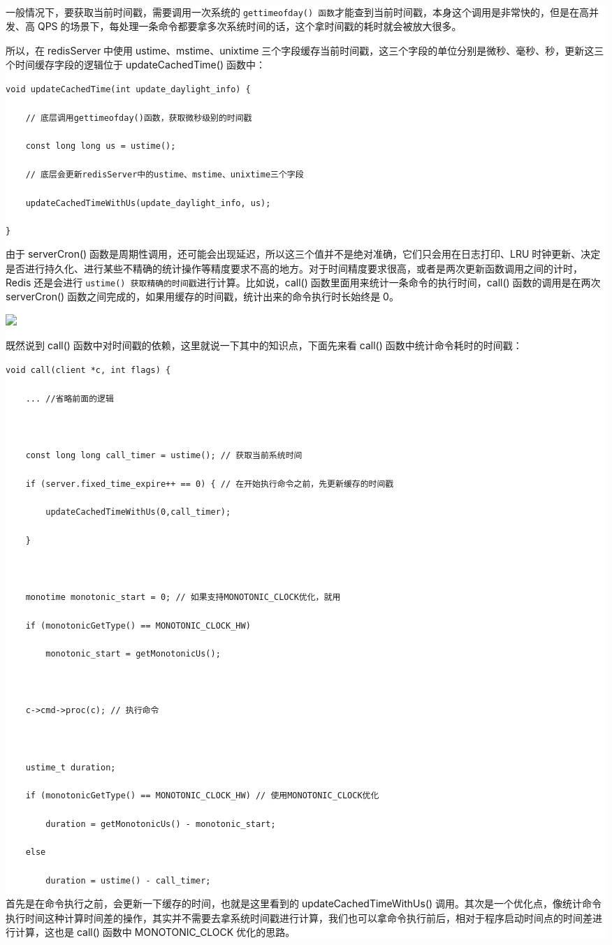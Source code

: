 一般情况下，要获取当前时间戳，需要调用一次系统的 `gettimeofday() 函数`才能查到当前时间戳，本身这个调用是非常快的，但是在高并发、高 QPS 的场景下，每处理一条命令都要拿多次系统时间的话，这个拿时间戳的耗时就会被放大很多。

所以，在 redisServer 中使用 ustime、mstime、unixtime 三个字段缓存当前时间戳，这三个字段的单位分别是微秒、毫秒、秒，更新这三个时间缓存字段的逻辑位于 updateCachedTime() 函数中：

    void updateCachedTime(int update_daylight_info) {
    
        // 底层调用gettimeofday()函数，获取微秒级别的时间戳
    
        const long long us = ustime();
    
        // 底层会更新redisServer中的ustime、mstime、unixtime三个字段
    
        updateCachedTimeWithUs(update_daylight_info, us);
    
    }
    

由于 serverCron() 函数是周期性调用，还可能会出现延迟，所以这三个值并不是绝对准确，它们只会用在日志打印、LRU 时钟更新、决定是否进行持久化、进行某些不精确的统计操作等精度要求不高的地方。对于时间精度要求很高，或者是两次更新函数调用之间的计时，Redis 还是会进行 `ustime() 获取精确的时间戳`进行计算。比如说，call() 函数里面用来统计一条命令的执行时间，call() 函数的调用是在两次 serverCron() 函数之间完成的，如果用缓存的时间戳，统计出来的命令执行时长始终是 0。

![](https://p3-juejin.byteimg.com/tos-cn-i-k3u1fbpfcp/adc658c760964d26921e386564c23e1f~tplv-k3u1fbpfcp-jj-mark:1600:0:0:0:q75.image#?w=1158&h=814&s=231504&e=png&b=f9f9f9)

既然说到 call() 函数中对时间戳的依赖，这里就说一下其中的知识点，下面先来看 call() 函数中统计命令耗时的时间戳：

    void call(client *c, int flags) {
    
        ... //省略前面的逻辑
    
        
    
        const long long call_timer = ustime(); // 获取当前系统时间
    
        if (server.fixed_time_expire++ == 0) { // 在开始执行命令之前，先更新缓存的时间戳
    
            updateCachedTimeWithUs(0,call_timer); 
    
        }
    
    
    
        monotime monotonic_start = 0; // 如果支持MONOTONIC_CLOCK优化，就用
    
        if (monotonicGetType() == MONOTONIC_CLOCK_HW) 
    
            monotonic_start = getMonotonicUs();
    
    
    
        c->cmd->proc(c); // 执行命令
    
    
    
        ustime_t duration;
    
        if (monotonicGetType() == MONOTONIC_CLOCK_HW) // 使用MONOTONIC_CLOCK优化
    
            duration = getMonotonicUs() - monotonic_start;
    
        else
    
            duration = ustime() - call_timer;
    

首先是在命令执行之前，会更新一下缓存的时间，也就是这里看到的 updateCachedTimeWithUs() 调用。其次是一个优化点，像统计命令执行时间这种计算时间差的操作，其实并不需要去拿系统时间戳进行计算，我们也可以拿命令执行前后，相对于程序启动时间点的时间差进行计算，这也是 call() 函数中 MONOTONIC\_CLOCK 优化的思路。
